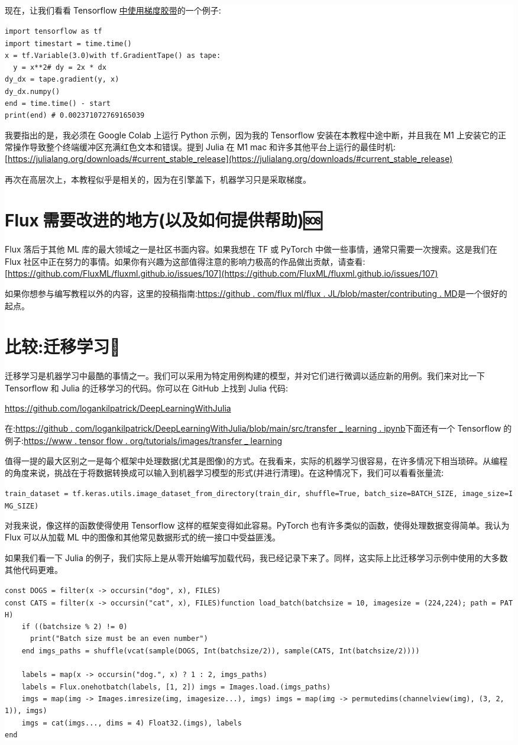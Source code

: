 现在，让我们看看 Tensorflow [中使用梯度胶带](https://www.tensorflow.org/guide/autodiff)的一个例子:

```
import tensorflow as tf
import timestart = time.time()
x = tf.Variable(3.0)with tf.GradientTape() as tape:
  y = x**2# dy = 2x * dx
dy_dx = tape.gradient(y, x)
dy_dx.numpy()
end = time.time() - start
print(end) # 0.002371072769165039
```

我要指出的是，我必须在 Google Colab 上运行 Python 示例，因为我的 Tensorflow 安装在本教程中途中断，并且我在 M1 上安装它的正常操作导致整个终端缓冲区充满红色文本和错误。提到 Julia 在 M1 mac 和许多其他平台上运行的最佳时机:[https://julialang.org/downloads/#current_stable_release](https://julialang.org/downloads/#current_stable_release)

再次在高层次上，本教程似乎是相关的，因为在引擎盖下，机器学习只是采取梯度。

# Flux 需要改进的地方(以及如何提供帮助)🆘

Flux 落后于其他 ML 库的最大领域之一是社区书面内容。如果我想在 TF 或 PyTorch 中做一些事情，通常只需要一次搜索。这是我们在 Flux 社区中正在努力的事情。如果你有兴趣为这部值得注意的影响力极高的作品做出贡献，请查看:[https://github.com/FluxML/fluxml.github.io/issues/107](https://github.com/FluxML/fluxml.github.io/issues/107)

如果你想参与编写教程以外的内容，这里的投稿指南:[https://github . com/flux ml/flux . JL/blob/master/contributing . MD](https://github.com/FluxML/Flux.jl/blob/master/CONTRIBUTING.md)是一个很好的起点。

# 比较:迁移学习🧠

迁移学习是机器学习中最酷的事情之一。我们可以采用为特定用例构建的模型，并对它们进行微调以适应新的用例。我们来对比一下 Tensorflow 和 Julia 的迁移学习的代码。你可以在 GitHub 上找到 Julia 代码:

<https://github.com/logankilpatrick/DeepLearningWithJulia>  

在:[https://github . com/logankilpatrick/DeepLearningWithJulia/blob/main/src/transfer _ learning . ipynb](https://github.com/logankilpatrick/DeepLearningWithJulia/blob/main/src/transfer_learning.ipynb)下面还有一个 Tensorflow 的例子:[https://www . tensor flow . org/tutorials/images/transfer _ learning](https://www.tensorflow.org/tutorials/images/transfer_learning)

值得一提的最大区别之一是每个框架中处理数据(尤其是图像)的方式。在我看来，实际的机器学习很容易，在许多情况下相当琐碎。从编程的角度来说，挑战在于将数据转换成可以输入到机器学习模型的形式(并进行清理)。在这种情况下，我们可以看看张量流:

```
train_dataset = tf.keras.utils.image_dataset_from_directory(train_dir, shuffle=True, batch_size=BATCH_SIZE, image_size=IMG_SIZE)
```

对我来说，像这样的函数使得使用 Tensorflow 这样的框架变得如此容易。PyTorch 也有许多类似的函数，使得处理数据变得简单。我认为 Flux 可以从加载 ML 中的图像和其他常见数据形式的统一接口中受益匪浅。

如果我们看一下 Julia 的例子，我们实际上是从零开始编写加载代码，我已经记录下来了。同样，这实际上比迁移学习示例中使用的大多数其他代码更难。

```
const DOGS = filter(x -> occursin("dog", x), FILES)
const CATS = filter(x -> occursin("cat", x), FILES)function load_batch(batchsize = 10, imagesize = (224,224); path = PATH)
    if ((batchsize % 2) != 0)
      print("Batch size must be an even number")
    end imgs_paths = shuffle(vcat(sample(DOGS, Int(batchsize/2)), sample(CATS, Int(batchsize/2))))

    labels = map(x -> occursin("dog.", x) ? 1 : 2, imgs_paths)
    labels = Flux.onehotbatch(labels, [1, 2]) imgs = Images.load.(imgs_paths)
    imgs = map(img -> Images.imresize(img, imagesize...), imgs) imgs = map(img -> permutedims(channelview(img), (3, 2, 1)), imgs)
    imgs = cat(imgs..., dims = 4) Float32.(imgs), labels
end
```
